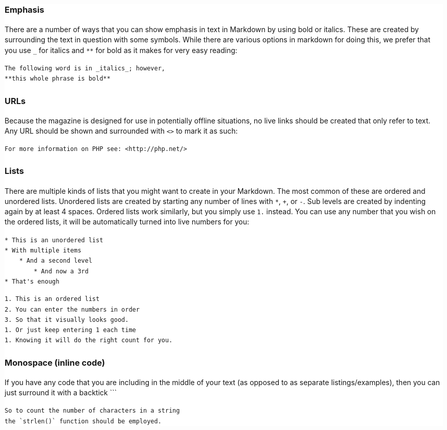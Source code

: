 ### Emphasis

There are a number of ways that you can show emphasis in text in Markdown by using bold or italics. These are created by surrounding the text in question with some symbols. While there are various options in markdown for doing this, we prefer that you use `_` for italics and `**` for bold as it makes for very easy reading:

~~~
The following word is in _italics_; however, 
**this whole phrase is bold**
~~~

### URLs

Because the magazine is designed for use in potentially offline situations, no live links should be created that only refer to text. Any URL should be shown and surrounded with `<>` to mark it as such:

~~~
For more information on PHP see: <http://php.net/>
~~~

### Lists

There are multiple kinds of lists that you might want to create in your Markdown. The most common of these are ordered and unordered lists. Unordered lists are created by starting any number of lines with `*`, `+`, or `-`. Sub levels are created by indenting again by at least 4 spaces. Ordered lists work similarly, but you simply use `1.` instead. You can use any number that you wish on the ordered lists, it will be automatically turned into live numbers for you:

~~~
* This is an unordered list
* With multiple items
    * And a second level
        * And now a 3rd
* That's enough
~~~

~~~
1. This is an ordered list
2. You can enter the numbers in order
3. So that it visually looks good.
1. Or just keep entering 1 each time
1. Knowing it will do the right count for you.
~~~

### Monospace (inline code)

If you have any code that you are including in the middle of your text (as opposed to as separate listings/examples), then you can just surround it with a backtick `\``

~~~
So to count the number of characters in a string 
the `strlen()` function should be employed.
~~~
